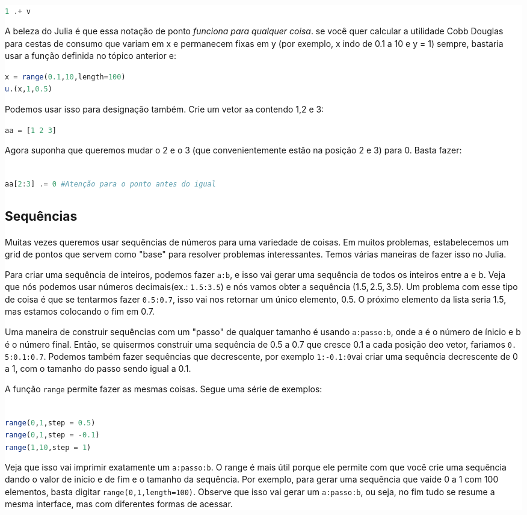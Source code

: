 ```julia
1 .+ v
```

A beleza do Julia é que essa notação de ponto _funciona para qualquer coisa_. se você quer calcular a utilidade Cobb Douglas para cestas de consumo que variam em x e permanecem fixas em y (por exemplo, x indo de 0.1 a 10 e y = 1) sempre, bastaria usar a função definida no tópico anterior e:

```julia
x = range(0.1,10,length=100)
u.(x,1,0.5)
```
Podemos usar isso para designação também. Crie um vetor `aa` contendo 1,2 e 3:

```julia
aa = [1 2 3]
```

Agora suponha que queremos mudar o 2 e o 3 (que convenientemente estão na posição 2 e 3) para 0. Basta fazer:

```julia

aa[2:3] .= 0 #Atenção para o ponto antes do igual

```

## Sequências

Muitas vezes queremos usar sequências de números para uma variedade de coisas. Em muitos problemas, estabelecemos um grid de pontos que servem como "base" para resolver problemas interessantes. Temos várias maneiras de fazer isso no Julia.

Para criar uma sequência de inteiros, podemos fazer `a:b`, e isso vai gerar uma sequência de todos os inteiros entre a e b. Veja que nós podemos usar números decimais(ex.: `1.5:3.5`) e nós vamos obter a sequência $(1.5, 2.5,3.5)$. Um problema com esse tipo de coisa é que se tentarmos fazer `0.5:0.7`, isso vai nos retornar um único elemento, $0.5$. O próximo elemento da lista seria $1.5$, mas estamos colocando o fim em 0.7.

Uma maneira de construir sequências com um "passo" de qualquer tamanho é usando `a:passo:b`, onde a é o número de ínicio e b é o número final. Então, se quisermos construir uma sequência de 0.5 a 0.7 que cresce 0.1 a cada posição deo vetor, fariamos `0.5:0.1:0.7`. Podemos também fazer sequências que decrescente, por exemplo `1:-0.1:0`vai criar uma sequência decrescente de 0 a 1, com o tamanho do passo sendo igual a 0.1.

A função `range` permite fazer as mesmas coisas. Segue uma série de exemplos:

```julia

range(0,1,step = 0.5)
range(0,1,step = -0.1)
range(1,10,step = 1)

```

Veja que isso vai imprimir exatamente um `a:passo:b`. O range é mais útil porque ele permite com que você crie uma sequência dando o valor de início e de fim e o tamanho da sequência. Por exemplo, para gerar uma sequência que vaide 0 a 1 com 100 elementos, basta digitar `range(0,1,length=100)`. Observe que isso vai gerar um `a:passo:b`, ou seja, no fim tudo se resume a mesma interface, mas com diferentes formas de acessar.
